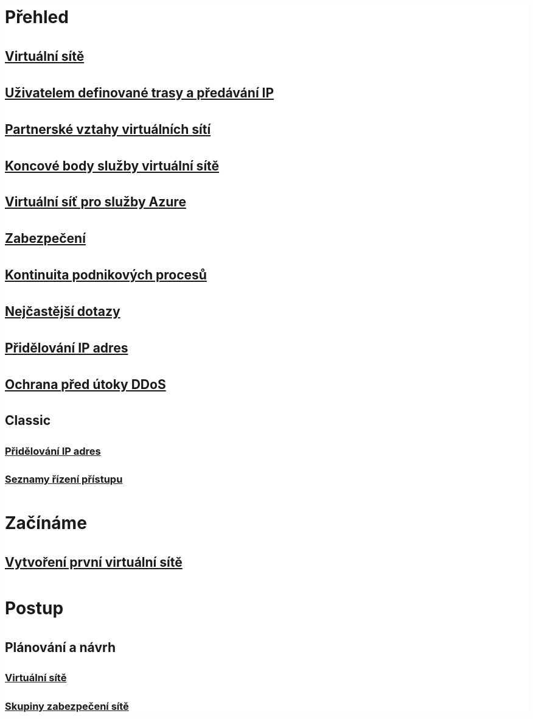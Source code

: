 # Přehled
## [Virtuální sítě](virtual-networks-overview.md)
## [Uživatelem definované trasy a předávání IP](virtual-networks-udr-overview.md)
## [Partnerské vztahy virtuálních sítí](virtual-network-peering-overview.md)
## [Koncové body služby virtuální sítě](virtual-network-service-endpoints-overview.md)
## [Virtuální síť pro služby Azure](virtual-network-for-azure-services.md)
## [Zabezpečení](security-overview.md)
## [Kontinuita podnikových procesů](virtual-network-disaster-recovery-guidance.md)
## [Nejčastější dotazy](virtual-networks-faq.md)
## [Přidělování IP adres](virtual-network-ip-addresses-overview-arm.md)
## [Ochrana před útoky DDoS](ddos-protection-overview.md)
## Classic
### [Přidělování IP adres](virtual-network-ip-addresses-overview-classic.md)
### [Seznamy řízení přístupu](virtual-networks-acl.md)

# Začínáme
## [Vytvoření první virtuální sítě](virtual-network-get-started-vnet-subnet.md)

# Postup
## Plánování a návrh
### [Virtuální sítě](virtual-network-vnet-plan-design-arm.md)
### [Skupiny zabezpečení sítě](virtual-networks-nsg.md)
